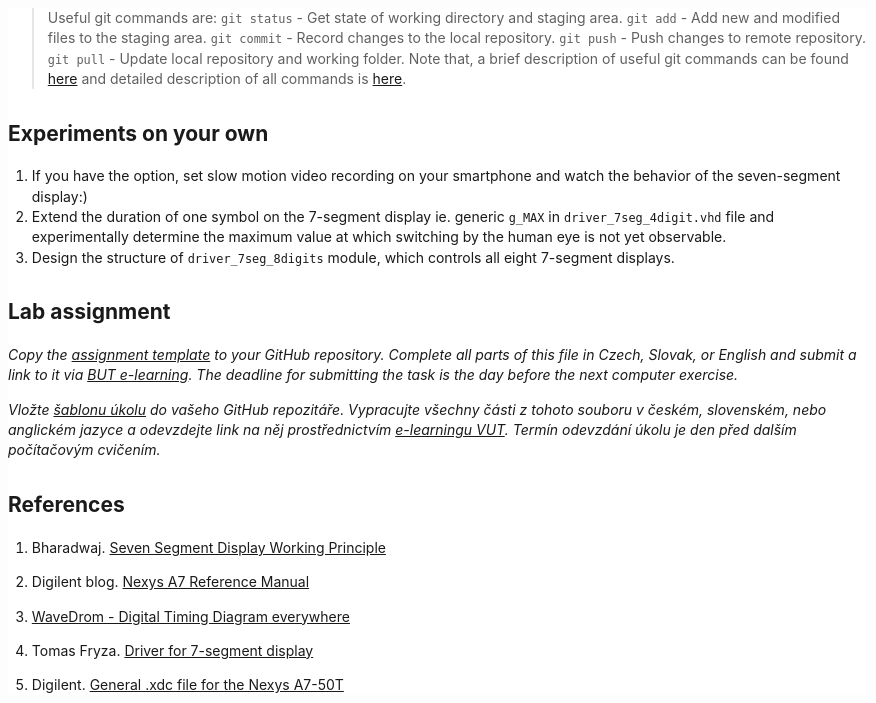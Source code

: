    > Useful git commands are: `git status` - Get state of working directory and staging area. `git add` - Add new and modified files to the staging area. `git commit` - Record changes to the local repository. `git push` - Push changes to remote repository. `git pull` - Update local repository and working folder. Note that, a brief description of useful git commands can be found [here](https://github.com/tomas-fryza/digital-electronics-1/wiki/Useful-Git-commands) and detailed description of all commands is [here](https://github.com/joshnh/Git-Commands).
   >

<a name="experiments"></a>

## Experiments on your own

1. If you have the option, set slow motion video recording on your smartphone and watch the behavior of the seven-segment display:)
2. Extend the duration of one symbol on the 7-segment display ie. generic `g_MAX` in `driver_7seg_4digit.vhd` file and experimentally determine the maximum value at which switching by the human eye is not yet observable.
3. Design the structure of `driver_7seg_8digits` module, which controls all eight 7-segment displays.

<a name="assignment"></a>

## Lab assignment

*Copy the [assignment template](assignment.md) to your GitHub repository. Complete all parts of this file in Czech, Slovak, or English and submit a link to it via [BUT e-learning](https://moodle.vutbr.cz/). The deadline for submitting the task is the day before the next computer exercise.*

*Vložte [šablonu úkolu](assignment.md) do vašeho GitHub repozitáře. Vypracujte všechny části z tohoto souboru v českém, slovenském, nebo anglickém jazyce a odevzdejte link na něj prostřednictvím [e-learningu VUT](https://moodle.vutbr.cz/). Termín odevzdání úkolu je den před dalším počítačovým cvičením.*

<a name="references"></a>

## References

1. Bharadwaj. [Seven Segment Display Working Principle](https://engineeringtutorial.com/seven-segment-display-working-principle/)

2. Digilent blog. [Nexys A7 Reference Manual](https://reference.digilentinc.com/reference/programmable-logic/nexys-a7/reference-manual)

3. [WaveDrom - Digital Timing Diagram everywhere](https://wavedrom.com/)

4. Tomas Fryza. [Driver for 7-segment display](https://www.edaplayground.com/x/3f_A)

5. Digilent. [General .xdc file for the Nexys A7-50T](https://github.com/Digilent/digilent-xdc/blob/master/Nexys-A7-50T-Master.xdc)
